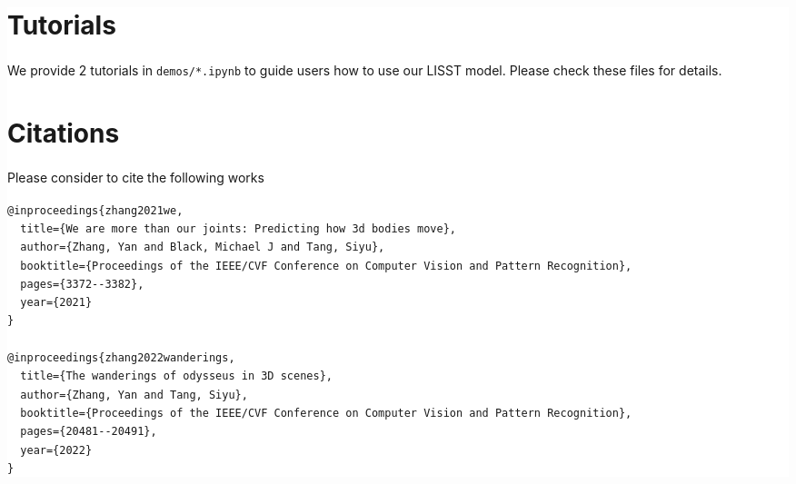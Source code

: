 


# Tutorials
We provide 2 tutorials in `demos/*.ipynb` to guide users how to use our LISST model. 
Please check these files for details.

# Citations
Please consider to cite the following works
```
@inproceedings{zhang2021we,
  title={We are more than our joints: Predicting how 3d bodies move},
  author={Zhang, Yan and Black, Michael J and Tang, Siyu},
  booktitle={Proceedings of the IEEE/CVF Conference on Computer Vision and Pattern Recognition},
  pages={3372--3382},
  year={2021}
}

@inproceedings{zhang2022wanderings,
  title={The wanderings of odysseus in 3D scenes},
  author={Zhang, Yan and Tang, Siyu},
  booktitle={Proceedings of the IEEE/CVF Conference on Computer Vision and Pattern Recognition},
  pages={20481--20491},
  year={2022}
}
```








